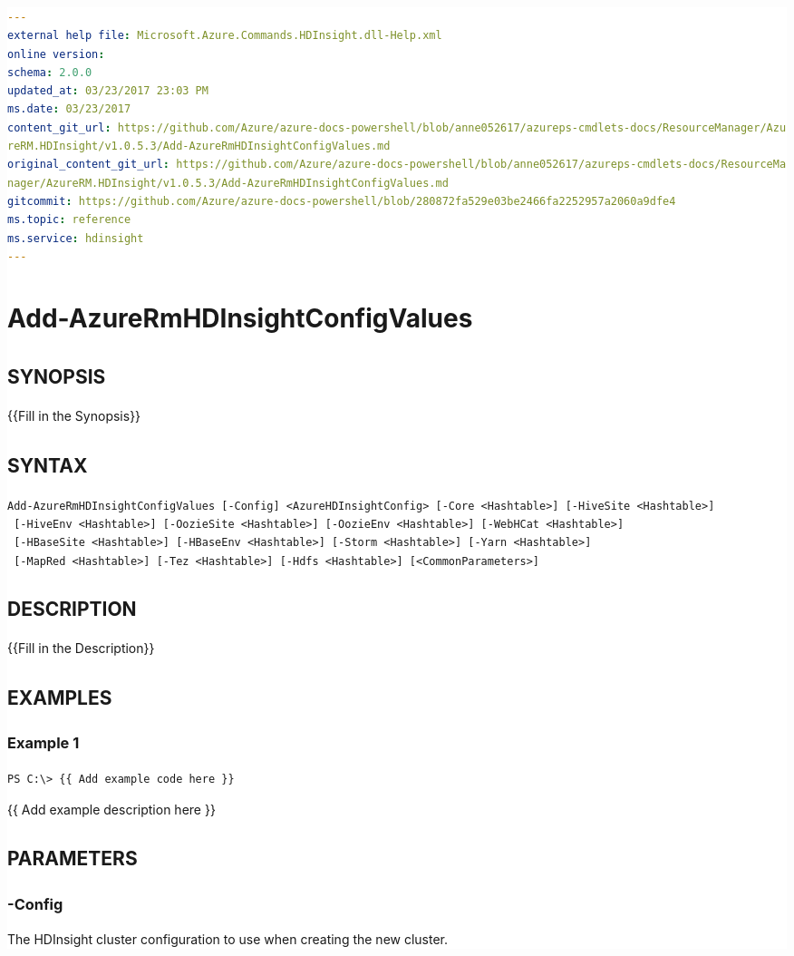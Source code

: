 ```yaml
---
external help file: Microsoft.Azure.Commands.HDInsight.dll-Help.xml
online version:
schema: 2.0.0
updated_at: 03/23/2017 23:03 PM
ms.date: 03/23/2017
content_git_url: https://github.com/Azure/azure-docs-powershell/blob/anne052617/azureps-cmdlets-docs/ResourceManager/AzureRM.HDInsight/v1.0.5.3/Add-AzureRmHDInsightConfigValues.md
original_content_git_url: https://github.com/Azure/azure-docs-powershell/blob/anne052617/azureps-cmdlets-docs/ResourceManager/AzureRM.HDInsight/v1.0.5.3/Add-AzureRmHDInsightConfigValues.md
gitcommit: https://github.com/Azure/azure-docs-powershell/blob/280872fa529e03be2466fa2252957a2060a9dfe4
ms.topic: reference
ms.service: hdinsight
---
```


# Add-AzureRmHDInsightConfigValues

## SYNOPSIS
{{Fill in the Synopsis}}

## SYNTAX

```
Add-AzureRmHDInsightConfigValues [-Config] <AzureHDInsightConfig> [-Core <Hashtable>] [-HiveSite <Hashtable>]
 [-HiveEnv <Hashtable>] [-OozieSite <Hashtable>] [-OozieEnv <Hashtable>] [-WebHCat <Hashtable>]
 [-HBaseSite <Hashtable>] [-HBaseEnv <Hashtable>] [-Storm <Hashtable>] [-Yarn <Hashtable>]
 [-MapRed <Hashtable>] [-Tez <Hashtable>] [-Hdfs <Hashtable>] [<CommonParameters>]
```

## DESCRIPTION
{{Fill in the Description}}

## EXAMPLES

### Example 1
```
PS C:\> {{ Add example code here }}
```

{{ Add example description here }}

## PARAMETERS

### -Config
The HDInsight cluster configuration to use when creating the new cluster.
